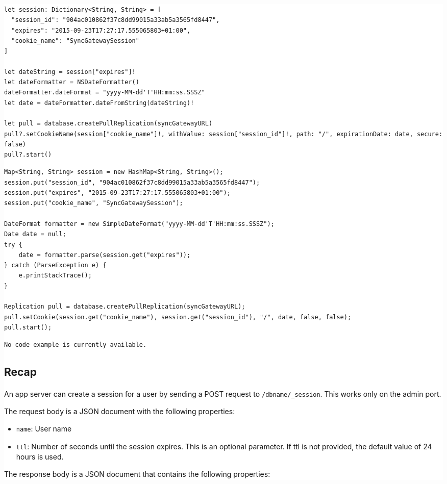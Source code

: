 
```swift+
let session: Dictionary<String, String> = [
  "session_id": "904ac010862f37c8dd99015a33ab5a3565fd8447",
  "expires": "2015-09-23T17:27:17.555065803+01:00",
  "cookie_name": "SyncGatewaySession"
]
  
let dateString = session["expires"]!
let dateFormatter = NSDateFormatter()
dateFormatter.dateFormat = "yyyy-MM-dd'T'HH:mm:ss.SSSZ"
let date = dateFormatter.dateFromString(dateString)!
  
let pull = database.createPullReplication(syncGatewayURL)
pull?.setCookieName(session["cookie_name"]!, withValue: session["session_id"]!, path: "/", expirationDate: date, secure: false)
pull?.start()
```

```java+android+
Map<String, String> session = new HashMap<String, String>();
session.put("session_id", "904ac010862f37c8dd99015a33ab5a3565fd8447");
session.put("expires", "2015-09-23T17:27:17.555065803+01:00");
session.put("cookie_name", "SyncGatewaySession");
  
DateFormat formatter = new SimpleDateFormat("yyyy-MM-dd'T'HH:mm:ss.SSSZ");
Date date = null;
try {
    date = formatter.parse(session.get("expires"));
} catch (ParseException e) {
    e.printStackTrace();
}
  
Replication pull = database.createPullReplication(syncGatewayURL);
pull.setCookie(session.get("cookie_name"), session.get("session_id"), "/", date, false, false);
pull.start();
```

```c+
No code example is currently available.
```

## Recap

An app server can create a session for a user by sending a POST request to `/dbname/_session`. This works only on the admin port.

The request body is a JSON document with the following properties:

- `name`: User name

- `ttl`: Number of seconds until the session expires. This is an optional parameter. If ttl is not provided, the default value of 24 hours is used.

The response body is a JSON document that contains the following properties:
